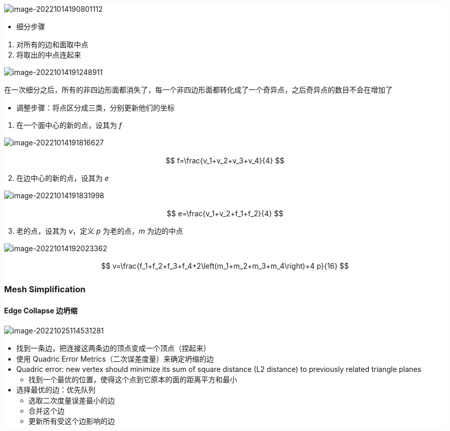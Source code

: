 ![image-20221014190801112](https://cdn.jsdelivr.net/gh/QiuHong-1202/FigureBed/2022/202210141908146.png)

- 细分步骤

1. 对所有的边和面取中点
2. 将取出的中点连起来

![image-20221014191248911](https://cdn.jsdelivr.net/gh/QiuHong-1202/FigureBed/2022/202210141912952.png)

在一次细分之后，所有的非四边形面都消失了，每一个非四边形面都转化成了一个奇异点，之后奇异点的数目不会在增加了

- 调整步骤：将点区分成三类，分别更新他们的坐标

1. 在一个面中心的新的点，设其为 $f$

![image-20221014191816627](https://cdn.jsdelivr.net/gh/QiuHong-1202/FigureBed/2022/202210141918659.png)


$$
f=\frac{v_1+v_2+v_3+v_4}{4}
$$




2. 在边中心的新的点，设其为 $e$

![image-20221014191831998](https://cdn.jsdelivr.net/gh/QiuHong-1202/FigureBed/2022/202210141918032.png)


$$
e=\frac{v_1+v_2+f_1+f_2}{4}
$$



3. 老的点，设其为 $v$，定义 $p$ 为老的点，$m$ 为边的中点

![image-20221014192023362](https://cdn.jsdelivr.net/gh/QiuHong-1202/FigureBed/2022/202210141920388.png)


$$
v=\frac{f_1+f_2+f_3+f_4+2\left(m_1+m_2+m_3+m_4\right)+4 p}{16}
$$



### Mesh Simplification 

#### Edge Collapse 边坍缩

![image-20221025114531281](https://cdn.jsdelivr.net/gh/QiuHong-1202/FigureBed/2022/202210251145373.png)

- 找到一条边，把连接这两条边的顶点变成一个顶点（捏起来）
- 使用 Quadric Error Metrics（二次误差度量）来确定坍缩的边
- Quadric error: new vertex should minimize its sum of square distance (L2 distance) to previously related triangle planes
    - 找到一个最优的位置，使得这个点到它原本的面的距离平方和最小
- 选择最优的边：优先队列
    - 选取二次度量误差最小的边
    - 合并这个边
    - 更新所有受这个边影响的边
